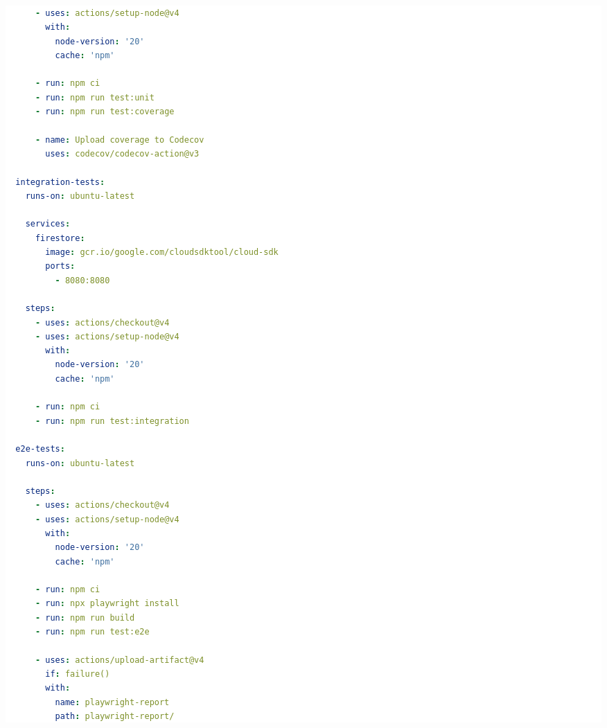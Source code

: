 ```yaml
      - uses: actions/setup-node@v4
        with:
          node-version: '20'
          cache: 'npm'
          
      - run: npm ci
      - run: npm run test:unit
      - run: npm run test:coverage
      
      - name: Upload coverage to Codecov
        uses: codecov/codecov-action@v3

  integration-tests:
    runs-on: ubuntu-latest
    
    services:
      firestore:
        image: gcr.io/google.com/cloudsdktool/cloud-sdk
        ports:
          - 8080:8080
    
    steps:
      - uses: actions/checkout@v4
      - uses: actions/setup-node@v4
        with:
          node-version: '20'
          cache: 'npm'
          
      - run: npm ci
      - run: npm run test:integration

  e2e-tests:
    runs-on: ubuntu-latest
    
    steps:
      - uses: actions/checkout@v4
      - uses: actions/setup-node@v4
        with:
          node-version: '20'
          cache: 'npm'
          
      - run: npm ci
      - run: npx playwright install
      - run: npm run build
      - run: npm run test:e2e
      
      - uses: actions/upload-artifact@v4
        if: failure()
        with:
          name: playwright-report
          path: playwright-report/
```
